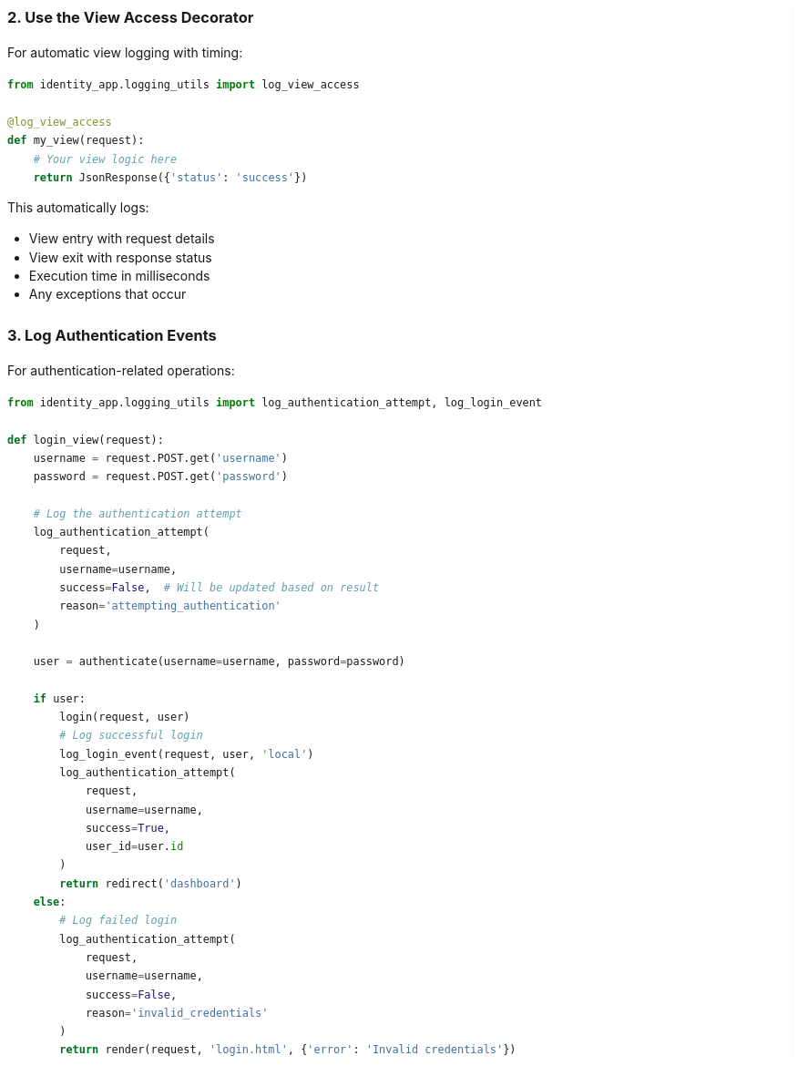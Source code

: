 ### 2. Use the View Access Decorator

For automatic view logging with timing:

```python
from identity_app.logging_utils import log_view_access

@log_view_access
def my_view(request):
    # Your view logic here
    return JsonResponse({'status': 'success'})
```

This automatically logs:
- View entry with request details
- View exit with response status
- Execution time in milliseconds
- Any exceptions that occur

### 3. Log Authentication Events

For authentication-related operations:

```python
from identity_app.logging_utils import log_authentication_attempt, log_login_event

def login_view(request):
    username = request.POST.get('username')
    password = request.POST.get('password')
    
    # Log the authentication attempt
    log_authentication_attempt(
        request,
        username=username,
        success=False,  # Will be updated based on result
        reason='attempting_authentication'
    )
    
    user = authenticate(username=username, password=password)
    
    if user:
        login(request, user)
        # Log successful login
        log_login_event(request, user, 'local')
        log_authentication_attempt(
            request,
            username=username,
            success=True,
            user_id=user.id
        )
        return redirect('dashboard')
    else:
        # Log failed login
        log_authentication_attempt(
            request,
            username=username,
            success=False,
            reason='invalid_credentials'
        )
        return render(request, 'login.html', {'error': 'Invalid credentials'})
```
